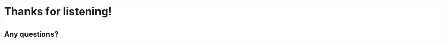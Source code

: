 
## Thanks for listening!


#### Any questions?

<style>
    .reveal {
        background: #ecffe4;
    }
    .reveal h1, .reveal h2, .reveal h3, .reveal h4, .reveal h5, .reveal h6, .reveal p, .reveal li {
        color: #004a1b;
        cursor: url('https://i.imgur.com/X0BluE8.jpg')
    }
    .reveal a { color: #beg005a98; }
    .reveal img { max-height: 64vh; }
    .reveal .notes { display: none; }
    #doc .notes {
        border: 1px solid #7cf5a4;
        background: black;
        color: #7cf5a4;
        padding: 25px 10px 0px;
        opacity: 0.8;
    }
    
    .reveal pre { font-size: 0.75em; }
</style>

